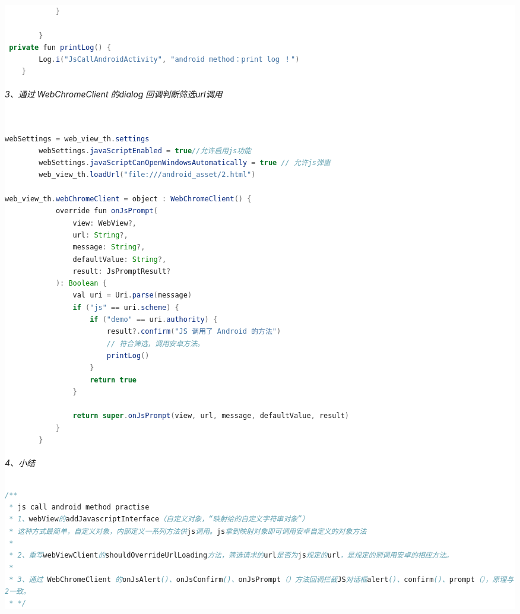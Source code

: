 ```java
            }

        }
 private fun printLog() {
        Log.i("JsCallAndroidActivity", "android method：print log ！")
    }
```

###### 3、通过 WebChromeClient 的dialog 回调判断筛选url调用

```java

webSettings = web_view_th.settings
        webSettings.javaScriptEnabled = true//允许启用js功能
        webSettings.javaScriptCanOpenWindowsAutomatically = true // 允许js弹窗
        web_view_th.loadUrl("file:///android_asset/2.html")
  
web_view_th.webChromeClient = object : WebChromeClient() {
            override fun onJsPrompt(
                view: WebView?,
                url: String?,
                message: String?,
                defaultValue: String?,
                result: JsPromptResult?
            ): Boolean {
                val uri = Uri.parse(message)
                if ("js" == uri.scheme) {
                    if ("demo" == uri.authority) {
                        result?.confirm("JS 调用了 Android 的方法")
                        // 符合筛选，调用安卓方法。
                        printLog()
                    }
                    return true
                }

                return super.onJsPrompt(view, url, message, defaultValue, result)
            }
        }
```

###### 4、小结

```java
/**
 * js call android method practise
 * 1、webView的addJavascriptInterface（自定义对象，“映射给的自定义字符串对象”）
 * 这种方式最简单，自定义对象，内部定义一系列方法供js调用。js拿到映射对象即可调用安卓自定义的对象方法
 *
 * 2、重写webViewClient的shouldOverrideUrlLoading方法，筛选请求的url是否为js规定的url，是规定的则调用安卓的相应方法。
 *
 * 3、通过 WebChromeClient 的onJsAlert()、onJsConfirm()、onJsPrompt（）方法回调拦截JS对话框alert()、confirm()、prompt（），原理与2一致。
 * */
```
